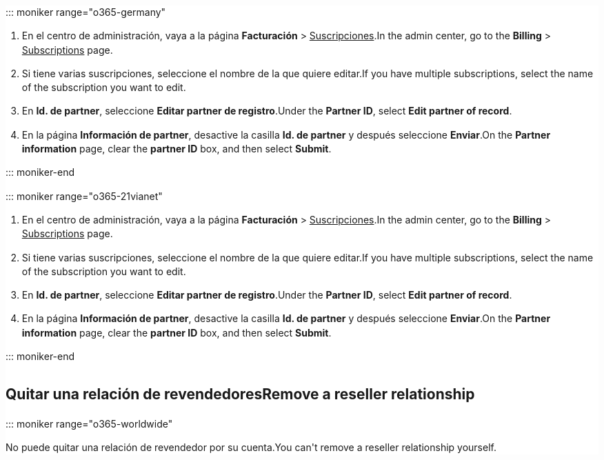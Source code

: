 ::: moniker range="o365-germany"

1. <span data-ttu-id="46ed7-183">En el centro de administración, vaya a la página **Facturación** \> <a href="https://go.microsoft.com/fwlink/p/?linkid=847745" target="_blank">Suscripciones</a>.</span><span class="sxs-lookup"><span data-stu-id="46ed7-183">In the admin center, go to the **Billing** \> <a href="https://go.microsoft.com/fwlink/p/?linkid=847745" target="_blank">Subscriptions</a> page.</span></span>

2. <span data-ttu-id="46ed7-184">Si tiene varias suscripciones, seleccione el nombre de la que quiere editar.</span><span class="sxs-lookup"><span data-stu-id="46ed7-184">If you have multiple subscriptions, select the name of the subscription you want to edit.</span></span>
    
3. <span data-ttu-id="46ed7-185">En **Id. de partner**, seleccione **Editar partner de registro**.</span><span class="sxs-lookup"><span data-stu-id="46ed7-185">Under the **Partner ID**, select **Edit partner of record**.</span></span>
    
6. <span data-ttu-id="46ed7-186">En la página **Información de partner**, desactive la casilla **Id. de partner** y después seleccione **Enviar**.</span><span class="sxs-lookup"><span data-stu-id="46ed7-186">On the **Partner information** page, clear the **partner ID** box, and then select **Submit**.</span></span> 

::: moniker-end

::: moniker range="o365-21vianet"

1. <span data-ttu-id="46ed7-187">En el centro de administración, vaya a la página **Facturación** \> <a href="https://go.microsoft.com/fwlink/p/?linkid=850626" target="_blank">Suscripciones</a>.</span><span class="sxs-lookup"><span data-stu-id="46ed7-187">In the admin center, go to the **Billing** \> <a href="https://go.microsoft.com/fwlink/p/?linkid=850626" target="_blank">Subscriptions</a> page.</span></span>

2. <span data-ttu-id="46ed7-188">Si tiene varias suscripciones, seleccione el nombre de la que quiere editar.</span><span class="sxs-lookup"><span data-stu-id="46ed7-188">If you have multiple subscriptions, select the name of the subscription you want to edit.</span></span>
    
3. <span data-ttu-id="46ed7-189">En **Id. de partner**, seleccione **Editar partner de registro**.</span><span class="sxs-lookup"><span data-stu-id="46ed7-189">Under the **Partner ID**, select **Edit partner of record**.</span></span>
    
6. <span data-ttu-id="46ed7-190">En la página **Información de partner**, desactive la casilla **Id. de partner** y después seleccione **Enviar**.</span><span class="sxs-lookup"><span data-stu-id="46ed7-190">On the **Partner information** page, clear the **partner ID** box, and then select **Submit**.</span></span>

::: moniker-end

  
## <a name="remove-a-reseller-relationship"></a><span data-ttu-id="46ed7-191">Quitar una relación de revendedores</span><span class="sxs-lookup"><span data-stu-id="46ed7-191">Remove a reseller relationship</span></span>

::: moniker range="o365-worldwide"

<span data-ttu-id="46ed7-192">No puede quitar una relación de revendedor por su cuenta.</span><span class="sxs-lookup"><span data-stu-id="46ed7-192">You can't remove a reseller relationship yourself.</span></span>
  